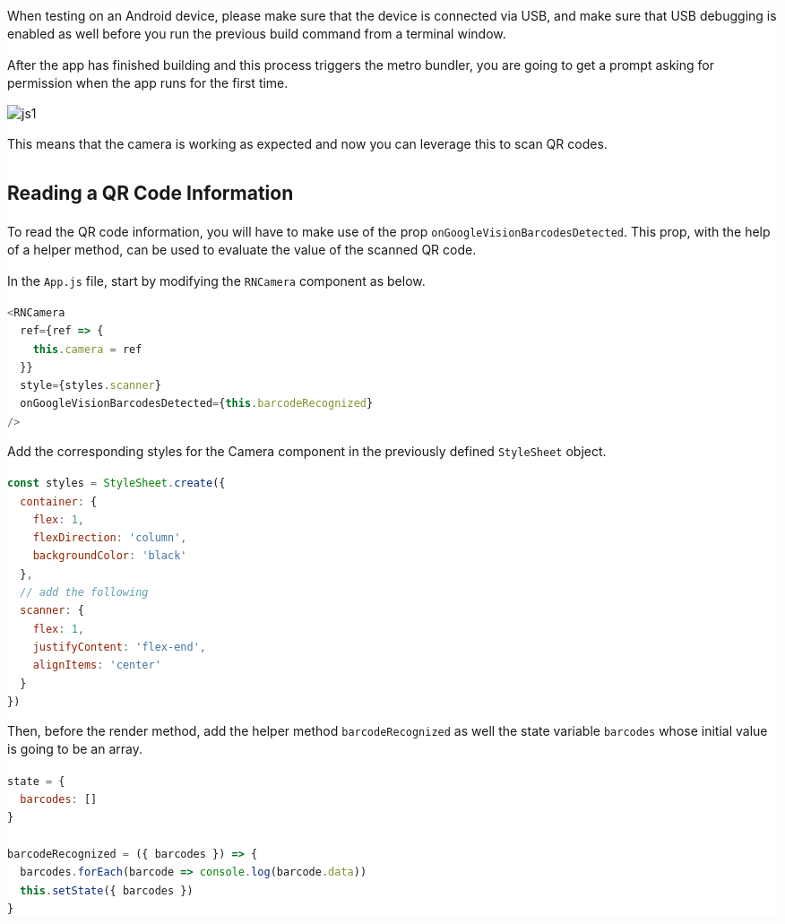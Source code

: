 When testing on an Android device, please make sure that the device is connected via USB, and make sure that USB debugging is enabled as well before you run the previous build command from a terminal window.

After the app has finished building and this process triggers the metro bundler, you are going to get a prompt asking for permission when the app runs for the first time.

![js1](https://i.imgur.com/3QKgfRX.jpg)

This means that the camera is working as expected and now you can leverage this to scan QR codes.

## Reading a QR Code Information

To read the QR code information, you will have to make use of the prop `onGoogleVisionBarcodesDetected`. This prop, with the help of a helper method, can be used to evaluate the value of the scanned QR code.

In the `App.js` file, start by modifying the `RNCamera` component as below.

```js
<RNCamera
  ref={ref => {
    this.camera = ref
  }}
  style={styles.scanner}
  onGoogleVisionBarcodesDetected={this.barcodeRecognized}
/>
```

Add the corresponding styles for the Camera component in the previously defined `StyleSheet` object.

```js
const styles = StyleSheet.create({
  container: {
    flex: 1,
    flexDirection: 'column',
    backgroundColor: 'black'
  },
  // add the following
  scanner: {
    flex: 1,
    justifyContent: 'flex-end',
    alignItems: 'center'
  }
})
```

Then, before the render method, add the helper method `barcodeRecognized` as well the state variable `barcodes` whose initial value is going to be an array.

```js
state = {
  barcodes: []
}

barcodeRecognized = ({ barcodes }) => {
  barcodes.forEach(barcode => console.log(barcode.data))
  this.setState({ barcodes })
}
```
